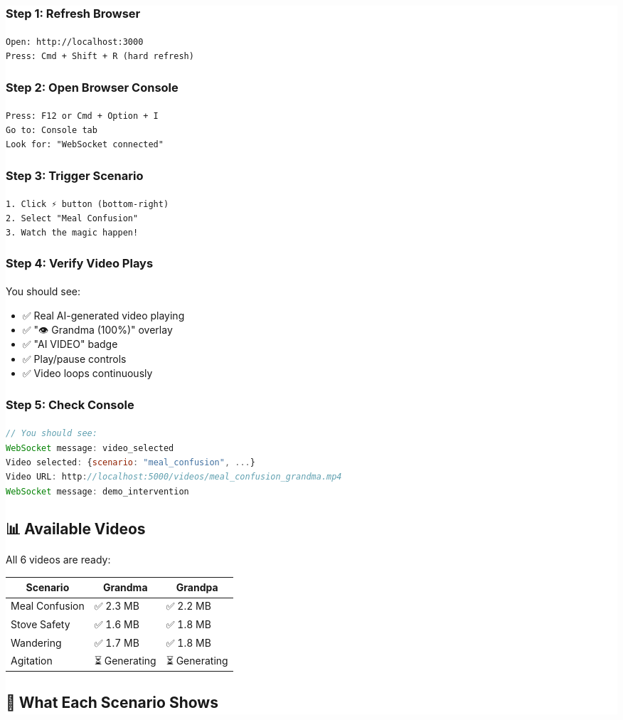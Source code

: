 ### Step 1: Refresh Browser
```
Open: http://localhost:3000
Press: Cmd + Shift + R (hard refresh)
```

### Step 2: Open Browser Console
```
Press: F12 or Cmd + Option + I
Go to: Console tab
Look for: "WebSocket connected"
```

### Step 3: Trigger Scenario
```
1. Click ⚡ button (bottom-right)
2. Select "Meal Confusion"
3. Watch the magic happen!
```

### Step 4: Verify Video Plays
You should see:
- ✅ Real AI-generated video playing
- ✅ "👁️ Grandma (100%)" overlay
- ✅ "AI VIDEO" badge
- ✅ Play/pause controls
- ✅ Video loops continuously

### Step 5: Check Console
```javascript
// You should see:
WebSocket message: video_selected
Video selected: {scenario: "meal_confusion", ...}
Video URL: http://localhost:5000/videos/meal_confusion_grandma.mp4
WebSocket message: demo_intervention
```

## 📊 Available Videos

All 6 videos are ready:

| Scenario | Grandma | Grandpa |
|----------|---------|---------|
| Meal Confusion | ✅ 2.3 MB | ✅ 2.2 MB |
| Stove Safety | ✅ 1.6 MB | ✅ 1.8 MB |
| Wandering | ✅ 1.7 MB | ✅ 1.8 MB |
| Agitation | ⏳ Generating | ⏳ Generating |

## 🎯 What Each Scenario Shows
